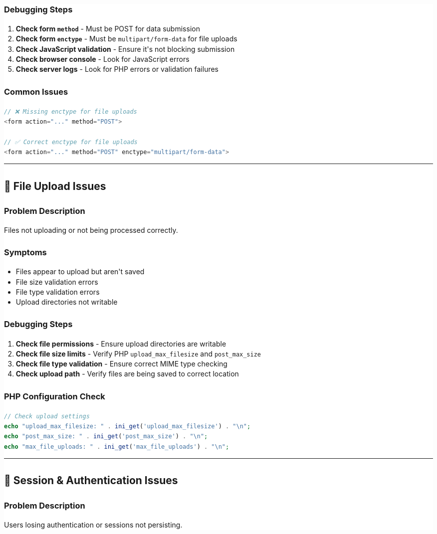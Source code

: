 ### **Debugging Steps**
1. **Check form `method`** - Must be POST for data submission
2. **Check form `enctype`** - Must be `multipart/form-data` for file uploads
3. **Check JavaScript validation** - Ensure it's not blocking submission
4. **Check browser console** - Look for JavaScript errors
5. **Check server logs** - Look for PHP errors or validation failures

### **Common Issues**
```php
// ❌ Missing enctype for file uploads
<form action="..." method="POST">

// ✅ Correct enctype for file uploads
<form action="..." method="POST" enctype="multipart/form-data">
```

---

## **🔴 File Upload Issues**

### **Problem Description**
Files not uploading or not being processed correctly.

### **Symptoms**
- Files appear to upload but aren't saved
- File size validation errors
- File type validation errors
- Upload directories not writable

### **Debugging Steps**
1. **Check file permissions** - Ensure upload directories are writable
2. **Check file size limits** - Verify PHP `upload_max_filesize` and `post_max_size`
3. **Check file type validation** - Ensure correct MIME type checking
4. **Check upload path** - Verify files are being saved to correct location

### **PHP Configuration Check**
```php
// Check upload settings
echo "upload_max_filesize: " . ini_get('upload_max_filesize') . "\n";
echo "post_max_size: " . ini_get('post_max_size') . "\n";
echo "max_file_uploads: " . ini_get('max_file_uploads') . "\n";
```

---

## **🔴 Session & Authentication Issues**

### **Problem Description**
Users losing authentication or sessions not persisting.
